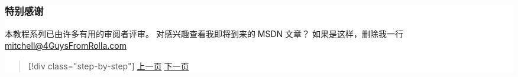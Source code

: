 ### <a name="special-thanks-to"></a>特别感谢

本教程系列已由许多有用的审阅者评审。 对感兴趣查看我即将到来的 MSDN 文章？ 如果是这样，删除我一行[mitchell@4GuysFromRolla.com](mailto:mitchell@4GuysFromRolla.com)

>[!div class="step-by-step"]
[上一页](interacting-with-the-content-page-from-the-master-page-cs.md)
[下一页](specifying-the-master-page-programmatically-cs.md)
